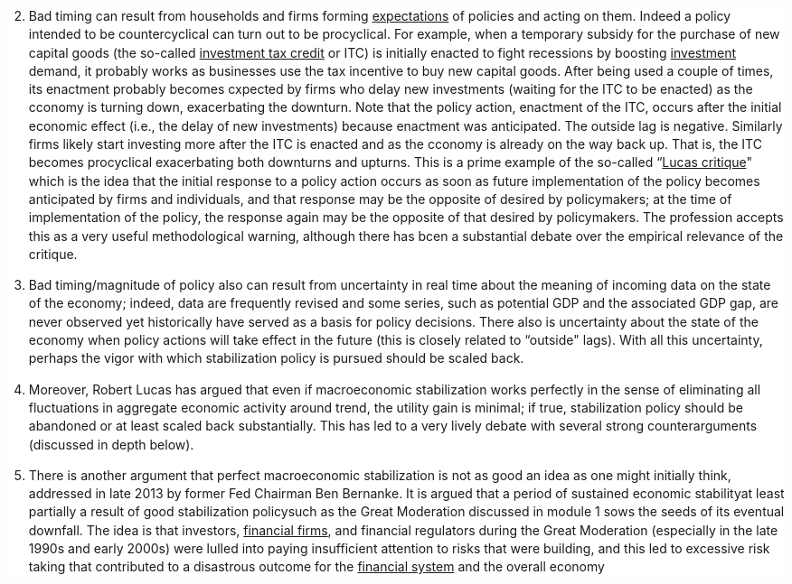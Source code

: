 2. Bad timing can result from households and firms forming [expectations](../../Fixed%20Income%20Asset%20Pricing/Fixed%20Income%20Lecture%20Notes/FORWARD%20RATES%20AND%20TERM%20STRUCTURE.md) of policies and acting on them. Indeed a policy intended to be countercyclical can turn out to be procyclical. For example, when a temporary subsidy for the purchase of new capital goods (the so-called [investment tax credit](.md) or ITC) is initially enacted to fight recessions by boosting [investment](../../Advanced%20Investments/An%20Asset%20Allocation%20Primer.md) demand, it probably works as businesses use the tax incentive to buy new capital goods. After being used a couple of times, its enactment probably becomes cxpected by firms who delay new investments (waiting for the ITC to be enacted) as the cconomy is turning down, exacerbating the downturn. Note that the policy action, enactment of the ITC, occurs after the initial economic effect (i.e., the delay of new investments) because enactment was anticipated. The outside lag is negative. Similarly firms likely start investing more after the ITC is enacted and as the cconomy is already on the way back up. That is, the ITC becomes procyclical exacerbating both downturns and upturns. This is a prime example of the so-called “[Lucas critique](.md)" which is the idea that the initial response to a policy action occurs as soon as future implementation of the policy becomes anticipated by firms and individuals, and that response may be the opposite of desired by policymakers; at the time of implementation of the policy, the response again may be the opposite of that desired by policymakers. The profession accepts this as a very useful methodological warning, although there has bcen a substantial debate over the empirical relevance of the critique.
3. Bad timing/magnitude of policy also can result from uncertainty in real time about the meaning of incoming data on the state of the economy; indeed, data are frequently revised and some series, such as potential GDP and the associated GDP gap, are never observed yet historically have served as a basis for policy decisions. There also is uncertainty about the state of the economy when policy actions will take effect in the future (this is closely related to “outside" lags). With all this uncertainty, perhaps the vigor with which stabilization policy is pursued should be scaled back.

4. Moreover, Robert Lucas has argued that even if macroeconomic stabilization works perfectly in the sense of eliminating all fluctuations in aggregate economic activity around trend, the utility gain is minimal; if true, stabilization policy should be abandoned or at least scaled back substantially. This has led to a very lively debate with several strong counterarguments (discussed in depth below).

5. There is another argument that perfect macroeconomic stabilization is not as good an idea as one might initially think, addressed in late 2013 by former Fed Chairman Ben Bernanke. It is argued that a period of sustained economic stabilityat least partially a result of good stabilization policysuch as the Great Moderation discussed in module 1 sows the seeds of its eventual downfall. The idea is that investors, [financial firms](../../Financial%20Markets%20and%20Institutions/III.%20Liquidity%20of%20Assets/Class%209-%20Bailouts%20and%20Bank%20Failures/Squam%20Lake%20Group%20Introduction.md), and financial regulators during the Great Moderation (especially in the late 1990s and early 2000s) were lulled into paying insufficient attention to risks that were building, and this led to excessive risk taking that contributed to a disastrous outcome for the [financial system](../../Contemporary%20Financial%20Intermediation%20Notes/Contemporary%20Financial%20Intermediation%20Notes.md) and the overall economy
